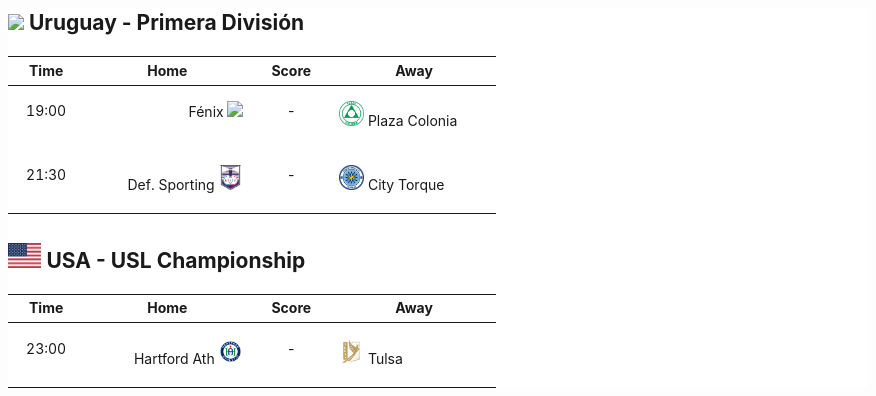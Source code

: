 
## <img src="/static/logos/Uruguay-Primera División.png" height="25px"> Uruguay - Primera División

<div align="center">

&emsp;Time&emsp; | &emsp;&emsp;&emsp;&emsp;Home&emsp;&emsp;&emsp;&emsp; | &emsp;Score&emsp; | &emsp;&emsp;&emsp;&emsp;Away&emsp;&emsp;&emsp;&emsp; |
| ------------ | ------------ | ------------ | ------------ |
| <p align="center">19:00</p> | <p align="right">Fénix <img src="/static/logos/CA Fénix.png" height="25px"></p> | <p align="center">-</p> | <p align="left"><img src="/static/logos/Club Plaza Colonia de Deportes.png" height="25px"> Plaza Colonia</p> |
| <p align="center">21:30</p> | <p align="right">Def. Sporting <img src="/static/logos/Defensor Sporting Club.png" height="25px"></p> | <p align="center">-</p> | <p align="left"><img src="/static/logos/Montevideo City Torque.png" height="25px"> City Torque</p> |
</div>


## <img src="/static/logos/USA-USL Championship.png" height="25px"> USA - USL Championship

<div align="center">

&emsp;Time&emsp; | &emsp;&emsp;&emsp;&emsp;Home&emsp;&emsp;&emsp;&emsp; | &emsp;Score&emsp; | &emsp;&emsp;&emsp;&emsp;Away&emsp;&emsp;&emsp;&emsp; |
| ------------ | ------------ | ------------ | ------------ |
| <p align="center">23:00</p> | <p align="right">Hartford Ath <img src="/static/logos/Hartford Athletic.png" height="25px"></p> | <p align="center">-</p> | <p align="left"><img src="/static/logos/FC Tulsa.png" height="25px"> Tulsa</p> |